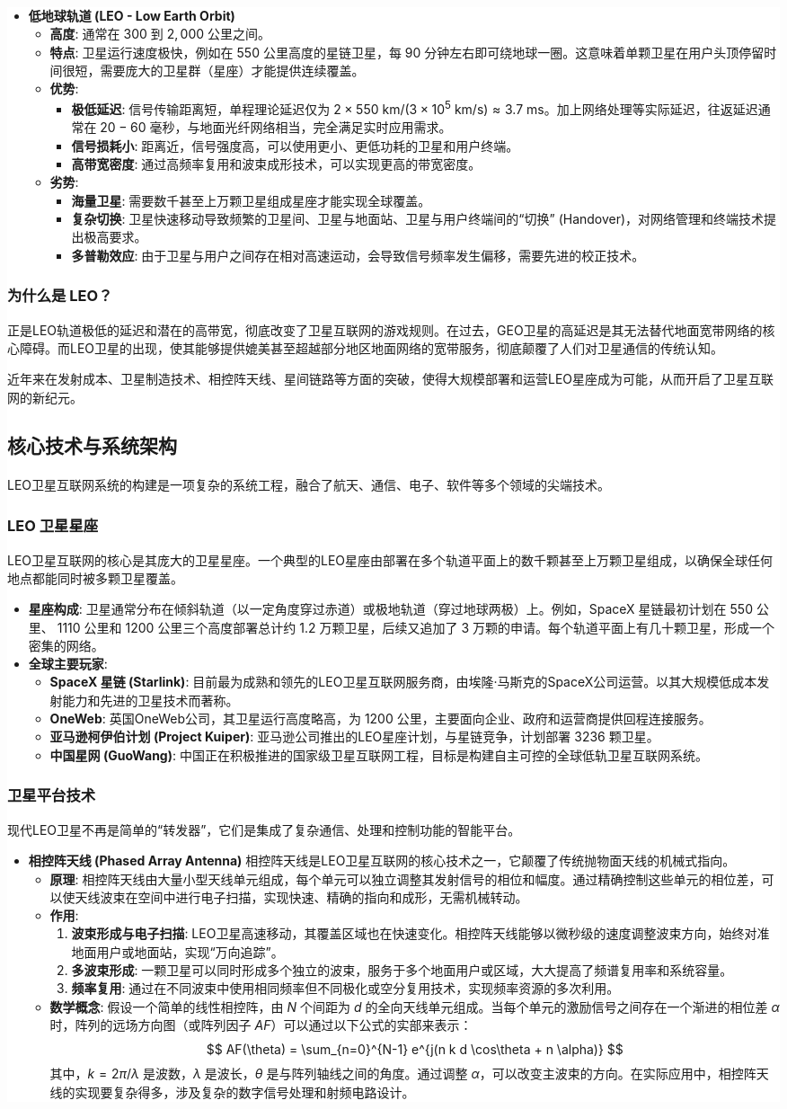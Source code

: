 *   **低地球轨道 (LEO - Low Earth Orbit)**
    *   **高度**: 通常在 $300$ 到 $2,000$ 公里之间。
    *   **特点**: 卫星运行速度极快，例如在 $550$ 公里高度的星链卫星，每 $90$ 分钟左右即可绕地球一圈。这意味着单颗卫星在用户头顶停留时间很短，需要庞大的卫星群（星座）才能提供连续覆盖。
    *   **优势**:
        *   **极低延迟**: 信号传输距离短，单程理论延迟仅为 $2 \times 550 \text{ km} / (3 \times 10^5 \text{ km/s}) \approx 3.7 \text{ ms}$。加上网络处理等实际延迟，往返延迟通常在 $20-60$ 毫秒，与地面光纤网络相当，完全满足实时应用需求。
        *   **信号损耗小**: 距离近，信号强度高，可以使用更小、更低功耗的卫星和用户终端。
        *   **高带宽密度**: 通过高频率复用和波束成形技术，可以实现更高的带宽密度。
    *   **劣势**:
        *   **海量卫星**: 需要数千甚至上万颗卫星组成星座才能实现全球覆盖。
        *   **复杂切换**: 卫星快速移动导致频繁的卫星间、卫星与地面站、卫星与用户终端间的“切换” (Handover)，对网络管理和终端技术提出极高要求。
        *   **多普勒效应**: 由于卫星与用户之间存在相对高速运动，会导致信号频率发生偏移，需要先进的校正技术。

### 为什么是 LEO？

正是LEO轨道极低的延迟和潜在的高带宽，彻底改变了卫星互联网的游戏规则。在过去，GEO卫星的高延迟是其无法替代地面宽带网络的核心障碍。而LEO卫星的出现，使其能够提供媲美甚至超越部分地区地面网络的宽带服务，彻底颠覆了人们对卫星通信的传统认知。

近年来在发射成本、卫星制造技术、相控阵天线、星间链路等方面的突破，使得大规模部署和运营LEO星座成为可能，从而开启了卫星互联网的新纪元。

## 核心技术与系统架构

LEO卫星互联网系统的构建是一项复杂的系统工程，融合了航天、通信、电子、软件等多个领域的尖端技术。

### LEO 卫星星座

LEO卫星互联网的核心是其庞大的卫星星座。一个典型的LEO星座由部署在多个轨道平面上的数千颗甚至上万颗卫星组成，以确保全球任何地点都能同时被多颗卫星覆盖。

*   **星座构成**: 卫星通常分布在倾斜轨道（以一定角度穿过赤道）或极地轨道（穿过地球两极）上。例如，SpaceX 星链最初计划在 $550$ 公里、 $1110$ 公里和 $1200$ 公里三个高度部署总计约 $1.2$ 万颗卫星，后续又追加了 $3$ 万颗的申请。每个轨道平面上有几十颗卫星，形成一个密集的网络。
*   **全球主要玩家**:
    *   **SpaceX 星链 (Starlink)**: 目前最为成熟和领先的LEO卫星互联网服务商，由埃隆·马斯克的SpaceX公司运营。以其大规模低成本发射能力和先进的卫星技术而著称。
    *   **OneWeb**: 英国OneWeb公司，其卫星运行高度略高，为 $1200$ 公里，主要面向企业、政府和运营商提供回程连接服务。
    *   **亚马逊柯伊伯计划 (Project Kuiper)**: 亚马逊公司推出的LEO星座计划，与星链竞争，计划部署 $3236$ 颗卫星。
    *   **中国星网 (GuoWang)**: 中国正在积极推进的国家级卫星互联网工程，目标是构建自主可控的全球低轨卫星互联网系统。

### 卫星平台技术

现代LEO卫星不再是简单的“转发器”，它们是集成了复杂通信、处理和控制功能的智能平台。

*   **相控阵天线 (Phased Array Antenna)**
    相控阵天线是LEO卫星互联网的核心技术之一，它颠覆了传统抛物面天线的机械式指向。
    *   **原理**: 相控阵天线由大量小型天线单元组成，每个单元可以独立调整其发射信号的相位和幅度。通过精确控制这些单元的相位差，可以使天线波束在空间中进行电子扫描，实现快速、精确的指向和成形，无需机械转动。
    *   **作用**:
        1.  **波束形成与电子扫描**: LEO卫星高速移动，其覆盖区域也在快速变化。相控阵天线能够以微秒级的速度调整波束方向，始终对准地面用户或地面站，实现“万向追踪”。
        2.  **多波束形成**: 一颗卫星可以同时形成多个独立的波束，服务于多个地面用户或区域，大大提高了频谱复用率和系统容量。
        3.  **频率复用**: 通过在不同波束中使用相同频率但不同极化或空分复用技术，实现频率资源的多次利用。
    *   **数学概念**: 假设一个简单的线性相控阵，由 $N$ 个间距为 $d$ 的全向天线单元组成。当每个单元的激励信号之间存在一个渐进的相位差 $\alpha$ 时，阵列的远场方向图（或阵列因子 $AF$）可以通过以下公式的实部来表示：
        $$ AF(\theta) = \sum_{n=0}^{N-1} e^{j(n k d \cos\theta + n \alpha)} $$
        其中，$k = 2\pi/\lambda$ 是波数，$\lambda$ 是波长，$\theta$ 是与阵列轴线之间的角度。通过调整 $\alpha$，可以改变主波束的方向。在实际应用中，相控阵天线的实现要复杂得多，涉及复杂的数字信号处理和射频电路设计。
